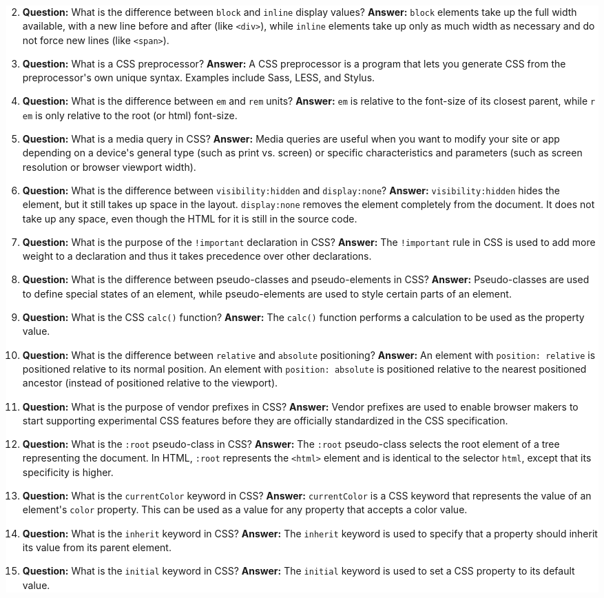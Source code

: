 2. **Question:** What is the difference between `block` and `inline` display values?
   **Answer:** `block` elements take up the full width available, with a new line before and after (like `<div>`), while `inline` elements take up only as much width as necessary and do not force new lines (like `<span>`).

3. **Question:** What is a CSS preprocessor?
   **Answer:** A CSS preprocessor is a program that lets you generate CSS from the preprocessor's own unique syntax. Examples include Sass, LESS, and Stylus.

4. **Question:** What is the difference between `em` and `rem` units?
   **Answer:** `em` is relative to the font-size of its closest parent, while `rem` is only relative to the root (or html) font-size.

5. **Question:** What is a media query in CSS?
   **Answer:** Media queries are useful when you want to modify your site or app depending on a device's general type (such as print vs. screen) or specific characteristics and parameters (such as screen resolution or browser viewport width).

6. **Question:** What is the difference between `visibility:hidden` and `display:none`?
   **Answer:** `visibility:hidden` hides the element, but it still takes up space in the layout. `display:none` removes the element completely from the document. It does not take up any space, even though the HTML for it is still in the source code.

7. **Question:** What is the purpose of the `!important` declaration in CSS?
   **Answer:** The `!important` rule in CSS is used to add more weight to a declaration and thus it takes precedence over other declarations.

8. **Question:** What is the difference between pseudo-classes and pseudo-elements in CSS?
   **Answer:** Pseudo-classes are used to define special states of an element, while pseudo-elements are used to style certain parts of an element.

9. **Question:** What is the CSS `calc()` function?
   **Answer:** The `calc()` function performs a calculation to be used as the property value.

10. **Question:** What is the difference between `relative` and `absolute` positioning?
    **Answer:** An element with `position: relative` is positioned relative to its normal position. An element with `position: absolute` is positioned relative to the nearest positioned ancestor (instead of positioned relative to the viewport).

11. **Question:** What is the purpose of vendor prefixes in CSS?
    **Answer:** Vendor prefixes are used to enable browser makers to start supporting experimental CSS features before they are officially standardized in the CSS specification.

12. **Question:** What is the `:root` pseudo-class in CSS?
    **Answer:** The `:root` pseudo-class selects the root element of a tree representing the document. In HTML, `:root` represents the `<html>` element and is identical to the selector `html`, except that its specificity is higher.

13. **Question:** What is the `currentColor` keyword in CSS?
    **Answer:** `currentColor` is a CSS keyword that represents the value of an element's `color` property. This can be used as a value for any property that accepts a color value.

14. **Question:** What is the `inherit` keyword in CSS?
    **Answer:** The `inherit` keyword is used to specify that a property should inherit its value from its parent element.

15. **Question:** What is the `initial` keyword in CSS?
    **Answer:** The `initial` keyword is used to set a CSS property to its default value.
